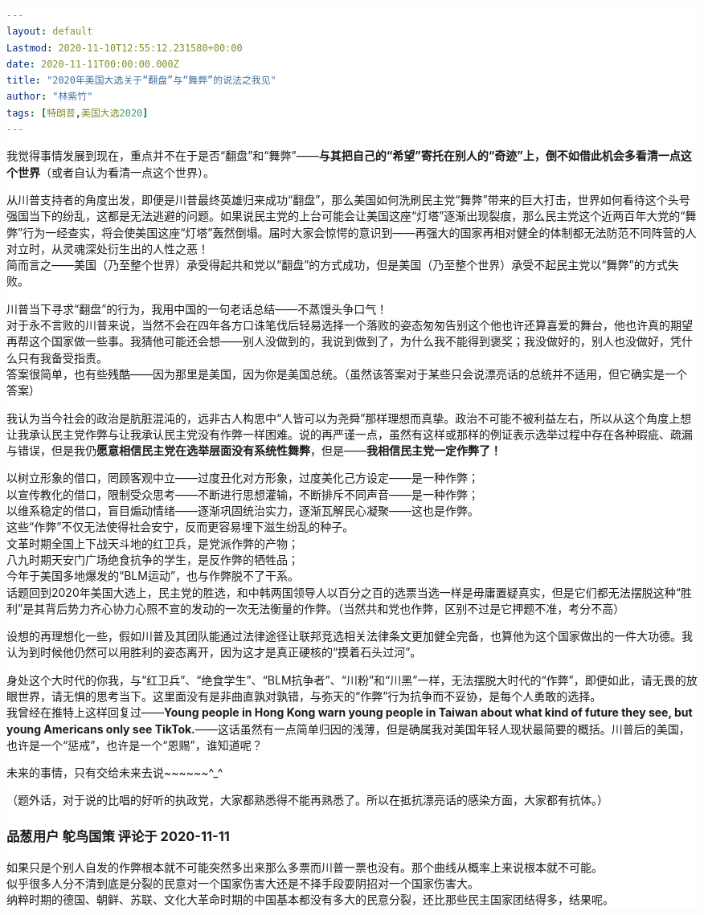 ```yaml
---
layout: default
Lastmod: 2020-11-10T12:55:12.231580+00:00
date: 2020-11-11T00:00:00.000Z
title: "2020年美国大选关于“翻盘”与“舞弊”的说法之我见"
author: "林紫竹"
tags: [特朗普,美国大选2020]
---
```


我觉得事情发展到现在，重点并不在于是否“翻盘”和“舞弊”——**与其把自己的“希望”寄托在别人的“奇迹”上，倒不如借此机会多看清一点这个世界**（或者自认为看清一点这个世界）。  
  
  
从川普支持者的角度出发，即便是川普最终英雄归来成功“翻盘”，那么美国如何洗刷民主党“舞弊”带来的巨大打击，世界如何看待这个头号强国当下的纷乱，这都是无法逃避的问题。如果说民主党的上台可能会让美国这座“灯塔”逐渐出现裂痕，那么民主党这个近两百年大党的“舞弊”行为一经查实，将会使美国这座“灯塔”轰然倒塌。届时大家会惊愕的意识到——再强大的国家再相对健全的体制都无法防范不同阵营的人对立时，从灵魂深处衍生出的人性之恶！  
简而言之——美国（乃至整个世界）承受得起共和党以“翻盘”的方式成功，但是美国（乃至整个世界）承受不起民主党以“舞弊”的方式失败。  
  
川普当下寻求“翻盘”的行为，我用中国的一句老话总结——不蒸馒头争口气！  
对于永不言败的川普来说，当然不会在四年各方口诛笔伐后轻易选择一个落败的姿态匆匆告别这个他也许还算喜爱的舞台，他也许真的期望再帮这个国家做一些事。我猜他可能还会想——别人没做到的，我说到做到了，为什么我不能得到褒奖；我没做好的，别人也没做好，凭什么只有我备受指责。  
答案很简单，也有些残酷——因为那里是美国，因为你是美国总统。（虽然该答案对于某些只会说漂亮话的总统并不适用，但它确实是一个答案）  
  
  
我认为当今社会的政治是肮脏混沌的，远非古人构思中“人皆可以为尧舜”那样理想而真挚。政治不可能不被利益左右，所以从这个角度上想让我承认民主党作弊与让我承认民主党没有作弊一样困难。说的再严谨一点，虽然有这样或那样的例证表示选举过程中存在各种瑕疵、疏漏与错误，但是我仍**愿意相信民主党在选举层面没有系统性舞弊**，但是——**我相信民主党一定作弊了！**  
  
以树立形象的借口，罔顾客观中立——过度丑化对方形象，过度美化己方设定——是一种作弊；  
以宣传教化的借口，限制受众思考——不断进行思想灌输，不断排斥不同声音——是一种作弊；  
以维系稳定的借口，盲目煽动情绪——逐渐巩固统治实力，逐渐瓦解民心凝聚——这也是作弊。  
这些“作弊”不仅无法使得社会安宁，反而更容易埋下滋生纷乱的种子。  
文革时期全国上下战天斗地的红卫兵，是党派作弊的产物；  
八九时期天安门广场绝食抗争的学生，是反作弊的牺牲品；  
今年于美国多地爆发的“BLM运动”，也与作弊脱不了干系。  
话题回到2020年美国大选上，民主党的胜选，和中韩两国领导人以百分之百的选票当选一样是毋庸置疑真实，但是它们都无法摆脱这种“胜利”是其背后势力齐心协力心照不宣的发动的一次无法衡量的作弊。（当然共和党也作弊，区别不过是它押题不准，考分不高）  
  
设想的再理想化一些，假如川普及其团队能通过法律途径让联邦竞选相关法律条文更加健全完备，也算他为这个国家做出的一件大功德。我认为到时候他仍然可以用胜利的姿态离开，因为这才是真正硬核的“摸着石头过河”。  
  
身处这个大时代的你我，与“红卫兵”、“绝食学生”、“BLM抗争者”、“川粉”和“川黑”一样，无法摆脱大时代的“作弊”，即便如此，请无畏的放眼世界，请无惧的思考当下。这里面没有是非曲直孰对孰错，与弥天的“作弊”行为抗争而不妥协，是每个人勇敢的选择。  
我曾经在推特上这样回复过——**Young people in Hong Kong warn young people in Taiwan about what kind of future they see, but young Americans only see TikTok.**——这话虽然有一点简单归因的浅薄，但是确属我对美国年轻人现状最简要的概括。川普后的美国，也许是一个“惩戒”，也许是一个“恩赐”，谁知道呢？  
  
未来的事情，只有交给未来去说~~~~~~^\_^  
  
  
（题外话，对于说的比唱的好听的执政党，大家都熟悉得不能再熟悉了。所以在抵抗漂亮话的感染方面，大家都有抗体。）

            
### 品葱用户 **鸵鸟国策** 评论于 2020-11-11
        
如果只是个别人自发的作弊根本就不可能突然多出来那么多票而川普一票也没有。那个曲线从概率上来说根本就不可能。  
似乎很多人分不清到底是分裂的民意对一个国家伤害大还是不择手段耍阴招对一个国家伤害大。  
纳粹时期的德国、朝鲜、苏联、文化大革命时期的中国基本都没有多大的民意分裂，还比那些民主国家团结得多，结果呢。
        
